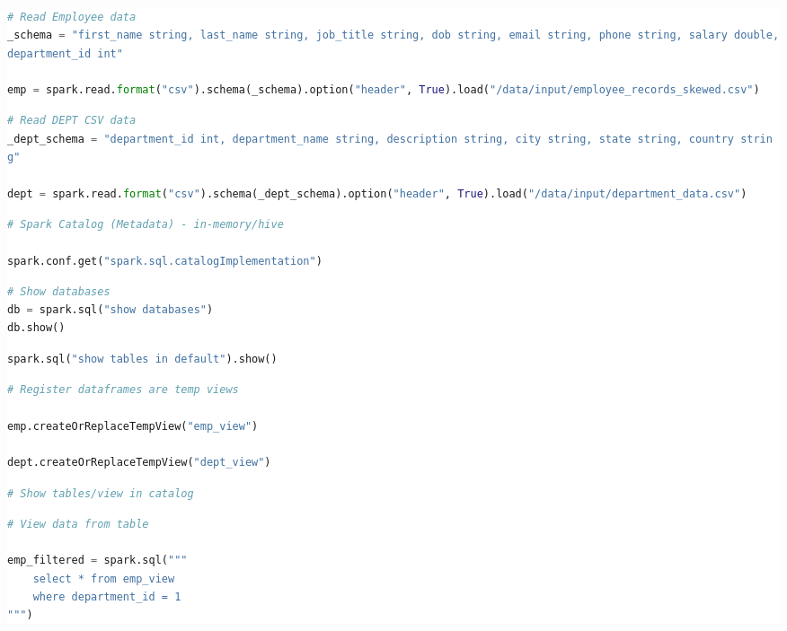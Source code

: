 ```python
# Read Employee data
_schema = "first_name string, last_name string, job_title string, dob string, email string, phone string, salary double, department_id int"

emp = spark.read.format("csv").schema(_schema).option("header", True).load("/data/input/employee_records_skewed.csv")
```

```python
# Read DEPT CSV data
_dept_schema = "department_id int, department_name string, description string, city string, state string, country string"

dept = spark.read.format("csv").schema(_dept_schema).option("header", True).load("/data/input/department_data.csv")
```

```python
# Spark Catalog (Metadata) - in-memory/hive

spark.conf.get("spark.sql.catalogImplementation")
```

```python
# Show databases
db = spark.sql("show databases")
db.show()
```

```python
spark.sql("show tables in default").show()
```

```python
# Register dataframes are temp views

emp.createOrReplaceTempView("emp_view")

dept.createOrReplaceTempView("dept_view")

```

```python
# Show tables/view in catalog


```

```python
# View data from table

emp_filtered = spark.sql("""
    select * from emp_view
    where department_id = 1
""")
```
